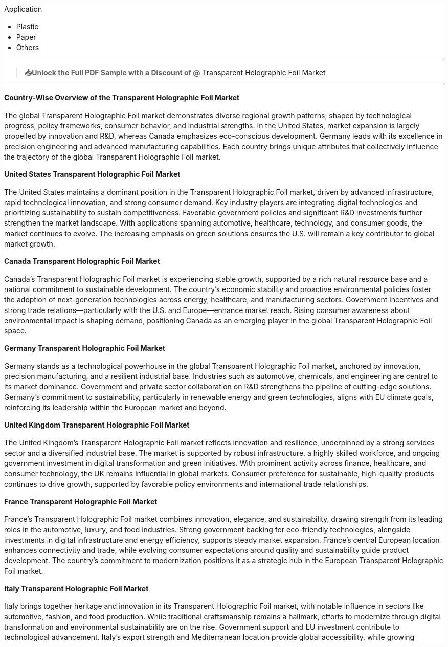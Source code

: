 Application</h3><ul><li>Plastic</li><li>Paper</li><li>Others</li></ul></p><hr /><blockquote><p><strong>📥Unlock the Full PDF Sample with a Discount of @</strong> <a href="https://www.marketresearchintellect.com/ask-for-discount/?rid=936563&amp;utm_source=Github-April&amp;utm_medium=019">Transparent Holographic Foil Market</a></p></blockquote><hr /><p class="" data-start="217" data-end="261"><strong data-start="217" data-end="261">Country-Wise Overview of the Transparent Holographic Foil Market</strong></p><p class="" data-start="263" data-end="774">The global Transparent Holographic Foil market demonstrates diverse regional growth patterns, shaped by technological progress, policy frameworks, consumer behavior, and industrial strengths. In the United States, market expansion is largely propelled by innovation and R&amp;D, whereas Canada emphasizes eco-conscious development. Germany leads with its excellence in precision engineering and advanced manufacturing capabilities. Each country brings unique attributes that collectively influence the trajectory of the global Transparent Holographic Foil market.</p><p class="" data-start="776" data-end="1421"><strong data-start="776" data-end="805">United States Transparent Holographic Foil Market</strong></p><p class="" data-start="776" data-end="1421">The United States maintains a dominant position in the Transparent Holographic Foil market, driven by advanced infrastructure, rapid technological innovation, and strong consumer demand. Key industry players are integrating digital technologies and prioritizing sustainability to sustain competitiveness. Favorable government policies and significant R&amp;D investments further strengthen the market landscape. With applications spanning automotive, healthcare, technology, and consumer goods, the market continues to evolve. The increasing emphasis on green solutions ensures the U.S. will remain a key contributor to global market growth.</p><p class="" data-start="1423" data-end="2019"><strong data-start="1423" data-end="1445">Canada Transparent Holographic Foil Market</strong></p><p class="" data-start="1423" data-end="2019">Canada&rsquo;s Transparent Holographic Foil market is experiencing stable growth, supported by a rich natural resource base and a national commitment to sustainable development. The country&rsquo;s economic stability and proactive environmental policies foster the adoption of next-generation technologies across energy, healthcare, and manufacturing sectors. Government incentives and strong trade relations&mdash;particularly with the U.S. and Europe&mdash;enhance market reach. Rising consumer awareness about environmental impact is shaping demand, positioning Canada as an emerging player in the global Transparent Holographic Foil space.</p><p class="" data-start="2021" data-end="2591"><strong data-start="2021" data-end="2044">Germany Transparent Holographic Foil Market</strong></p><p class="" data-start="2021" data-end="2591">Germany stands as a technological powerhouse in the global Transparent Holographic Foil market, anchored by innovation, precision manufacturing, and a resilient industrial base. Industries such as automotive, chemicals, and engineering are central to its market dominance. Government and private sector collaboration on R&amp;D strengthens the pipeline of cutting-edge solutions. Germany&rsquo;s commitment to sustainability, particularly in renewable energy and green technologies, aligns with EU climate goals, reinforcing its leadership within the European market and beyond.</p><p class="" data-start="2593" data-end="3221"><strong data-start="2593" data-end="2623">United Kingdom Transparent Holographic Foil Market</strong></p><p class="" data-start="2593" data-end="3221">The United Kingdom&rsquo;s Transparent Holographic Foil market reflects innovation and resilience, underpinned by a strong services sector and a diversified industrial base. The market is supported by robust infrastructure, a highly skilled workforce, and ongoing government investment in digital transformation and green initiatives. With prominent activity across finance, healthcare, and consumer technology, the UK remains influential in global markets. Consumer preference for sustainable, high-quality products continues to drive growth, supported by favorable policy environments and international trade relationships.</p><p class="" data-start="3223" data-end="3838"><strong data-start="3223" data-end="3245">France Transparent Holographic Foil Market</strong></p><p class="" data-start="3223" data-end="3838">France&rsquo;s Transparent Holographic Foil market combines innovation, elegance, and sustainability, drawing strength from its leading roles in the automotive, luxury, and food industries. Strong government backing for eco-friendly technologies, alongside investments in digital infrastructure and energy efficiency, supports steady market expansion. France&rsquo;s central European location enhances connectivity and trade, while evolving consumer expectations around quality and sustainability guide product development. The country&rsquo;s commitment to modernization positions it as a strategic hub in the European Transparent Holographic Foil market.</p><p class="" data-start="3840" data-end="4422"><strong data-start="3840" data-end="3861">Italy Transparent Holographic Foil Market</strong></p><p class="" data-start="3840" data-end="4422">Italy brings together heritage and innovation in its Transparent Holographic Foil market, with notable influence in sectors like automotive, fashion, and food production. While traditional craftsmanship remains a hallmark, efforts to modernize through digital transformation and environmental sustainability are on the rise. Government support and EU investment contribute to technological advancement. Italy&rsquo;s export strength and Mediterranean location provide global accessibility, while growing
